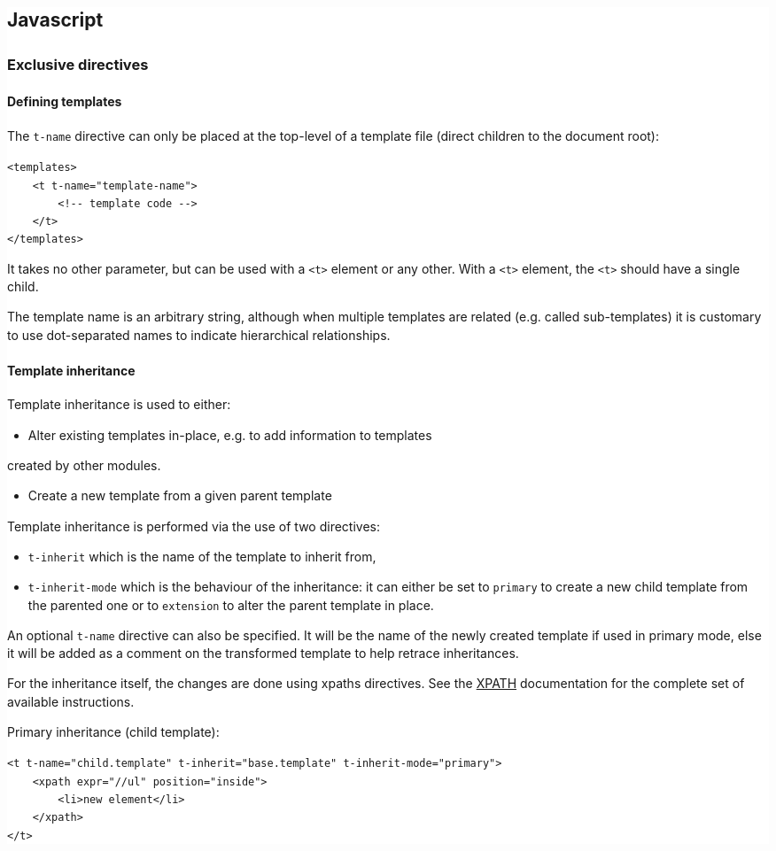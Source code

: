 ## Javascript

### Exclusive directives

#### Defining templates

The `t-name` directive can only be placed at the top-level of a template file
(direct children to the document root):

    
    
    <templates>
        <t t-name="template-name">
            <!-- template code -->
        </t>
    </templates>
    

It takes no other parameter, but can be used with a `<t>` element or any
other. With a `<t>` element, the `<t>` should have a single child.

The template name is an arbitrary string, although when multiple templates are
related (e.g. called sub-templates) it is customary to use dot-separated names
to indicate hierarchical relationships.

#### Template inheritance

Template inheritance is used to either:

    

  * Alter existing templates in-place, e.g. to add information to templates

created by other modules.

    

  * Create a new template from a given parent template

Template inheritance is performed via the use of two directives:

    

  * `t-inherit` which is the name of the template to inherit from,

  * `t-inherit-mode` which is the behaviour of the inheritance: it can either be set to `primary` to create a new child template from the parented one or to `extension` to alter the parent template in place.

An optional `t-name` directive can also be specified. It will be the name of
the newly created template if used in primary mode, else it will be added as a
comment on the transformed template to help retrace inheritances.

For the inheritance itself, the changes are done using xpaths directives. See
the [XPATH](https://developer.mozilla.org/en-US/docs/Web/XPath) documentation
for the complete set of available instructions.

Primary inheritance (child template):

    
    
    <t t-name="child.template" t-inherit="base.template" t-inherit-mode="primary">
        <xpath expr="//ul" position="inside">
            <li>new element</li>
        </xpath>
    </t>
    
